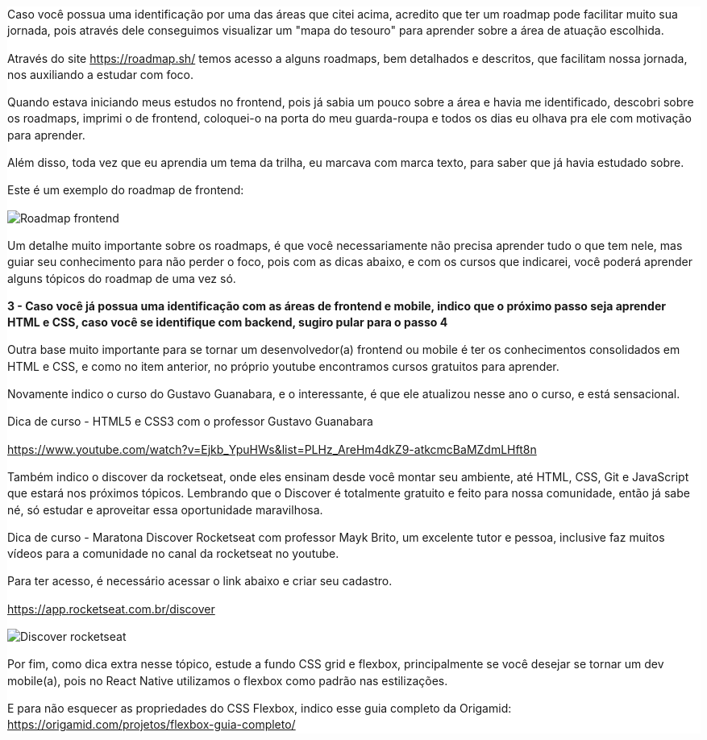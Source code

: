 Caso você possua uma identificação por uma das áreas que citei acima, acredito que ter um roadmap pode facilitar muito sua jornada, pois através dele conseguimos visualizar um "mapa do tesouro" para aprender sobre a área de atuação escolhida.

Através do site [](https://roadmap.sh/)<https://roadmap.sh/> temos acesso a alguns roadmaps, bem detalhados e descritos, que facilitam nossa jornada, nos auxiliando a estudar com foco.

Quando estava iniciando meus estudos no frontend, pois já sabia um pouco sobre a área e havia me identificado, descobri sobre os roadmaps, imprimi o de frontend, coloquei-o na porta do meu guarda-roupa e todos os dias eu olhava pra ele com motivação para aprender.

Além disso, toda vez que eu aprendia um tema da trilha, eu marcava com marca texto, para saber que já havia estudado sobre.

Este é um exemplo do roadmap de frontend:

![Roadmap frontend](assets/img/roadmap-frontend.png)

Um detalhe muito importante sobre os roadmaps, é que você necessariamente não precisa aprender tudo o que tem nele, mas guiar seu conhecimento para não perder o foco, pois com as dicas abaixo, e com os cursos que indicarei, você poderá aprender alguns tópicos do roadmap de uma vez só.

**3 - Caso você já possua uma identificação com as áreas de frontend e mobile, indico que o próximo passo seja aprender HTML e CSS, caso você se identifique com backend, sugiro pular para o passo 4**

Outra base muito importante para se tornar um desenvolvedor(a) frontend ou mobile é ter os conhecimentos consolidados em HTML e CSS, e como no item anterior, no próprio youtube encontramos cursos gratuitos para aprender.

Novamente indico o curso do Gustavo Guanabara, e o interessante, é que ele atualizou nesse ano o curso, e está sensacional.

Dica de curso - HTML5 e CSS3 com o professor Gustavo Guanabara

[](https://www.youtube.com/watch?v=Ejkb_YpuHWs&list=PLHz_AreHm4dkZ9-atkcmcBaMZdmLHft8n)<https://www.youtube.com/watch?v=Ejkb_YpuHWs&list=PLHz_AreHm4dkZ9-atkcmcBaMZdmLHft8n>

Também indico o discover da rocketseat, onde eles ensinam desde você montar seu ambiente, até HTML, CSS, Git e JavaScript que estará nos próximos tópicos. Lembrando que o Discover é totalmente gratuito e feito para nossa comunidade, então já sabe né, só estudar e aproveitar essa oportunidade maravilhosa.

Dica de curso - Maratona Discover Rocketseat com professor Mayk Brito, um excelente tutor e pessoa, inclusive faz muitos vídeos para a comunidade no canal da rocketseat no youtube.

Para ter acesso, é necessário acessar o link abaixo e criar seu cadastro.

[](https://app.rocketseat.com.br/discover)<https://app.rocketseat.com.br/discover>

![Discover rocketseat](assets/img/discover-rocketseat.png)

Por fim, como dica extra nesse tópico, estude a fundo CSS grid e flexbox, principalmente se você desejar se tornar um dev mobile(a), pois no React Native utilizamos o flexbox como padrão nas estilizações.

E para não esquecer as propriedades do CSS Flexbox, indico esse guia completo da Origamid: [](https://origamid.com/projetos/flexbox-guia-completo/)<https://origamid.com/projetos/flexbox-guia-completo/>
